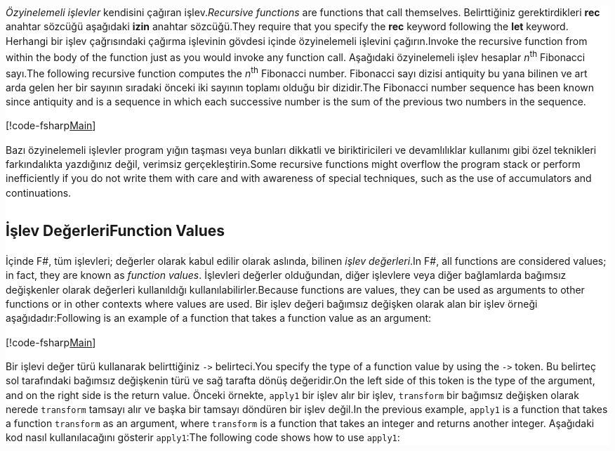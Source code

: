 <span data-ttu-id="b30ed-162">*Özyinelemeli işlevler* kendisini çağıran işlev.</span><span class="sxs-lookup"><span data-stu-id="b30ed-162">*Recursive functions* are functions that call themselves.</span></span> <span data-ttu-id="b30ed-163">Belirttiğiniz gerektirdikleri **rec** anahtar sözcüğü aşağıdaki **izin** anahtar sözcüğü.</span><span class="sxs-lookup"><span data-stu-id="b30ed-163">They require that you specify the **rec** keyword following the **let** keyword.</span></span> <span data-ttu-id="b30ed-164">Herhangi bir işlev çağrısındaki çağırma işlevinin gövdesi içinde özyinelemeli işlevini çağırın.</span><span class="sxs-lookup"><span data-stu-id="b30ed-164">Invoke the recursive function from within the body of the function just as you would invoke any function call.</span></span> <span data-ttu-id="b30ed-165">Aşağıdaki özyinelemeli işlev hesaplar *n*<sup>th</sup> Fibonacci sayı.</span><span class="sxs-lookup"><span data-stu-id="b30ed-165">The following recursive function computes the *n*<sup>th</sup> Fibonacci number.</span></span> <span data-ttu-id="b30ed-166">Fibonacci sayı dizisi antiquity bu yana bilinen ve art arda gelen her bir sayının sıradaki önceki iki sayının toplamı olduğu bir dizidir.</span><span class="sxs-lookup"><span data-stu-id="b30ed-166">The Fibonacci number sequence has been known since antiquity and is a sequence in which each successive number is the sum of the previous two numbers in the sequence.</span></span>

[!code-fsharp[Main](../../../../samples/snippets/fsharp/lang-ref-1/snippet108.fs)]

<span data-ttu-id="b30ed-167">Bazı özyinelemeli işlevler program yığın taşması veya bunları dikkatli ve biriktiricileri ve devamlılıklar kullanımı gibi özel teknikleri farkındalıkta yazdığınız değil, verimsiz gerçekleştirin.</span><span class="sxs-lookup"><span data-stu-id="b30ed-167">Some recursive functions might overflow the program stack or perform inefficiently if you do not write them with care and with awareness of special techniques, such as the use of accumulators and continuations.</span></span>

## <a name="function-values"></a><span data-ttu-id="b30ed-168">İşlev Değerleri</span><span class="sxs-lookup"><span data-stu-id="b30ed-168">Function Values</span></span>

<span data-ttu-id="b30ed-169">İçinde F#, tüm işlevleri; değerler olarak kabul edilir olarak aslında, bilinen *işlev değerleri*.</span><span class="sxs-lookup"><span data-stu-id="b30ed-169">In F#, all functions are considered values; in fact, they are known as *function values*.</span></span> <span data-ttu-id="b30ed-170">İşlevleri değerler olduğundan, diğer işlevlere veya diğer bağlamlarda bağımsız değişkenler olarak değerleri kullanıldığı kullanılabilirler.</span><span class="sxs-lookup"><span data-stu-id="b30ed-170">Because functions are values, they can be used as arguments to other functions or in other contexts where values are used.</span></span> <span data-ttu-id="b30ed-171">Bir işlev değeri bağımsız değişken olarak alan bir işlev örneği aşağıdadır:</span><span class="sxs-lookup"><span data-stu-id="b30ed-171">Following is an example of a function that takes a function value as an argument:</span></span>

[!code-fsharp[Main](../../../../samples/snippets/fsharp/lang-ref-1/snippet109.fs)]

<span data-ttu-id="b30ed-172">Bir işlevi değer türü kullanarak belirttiğiniz `->` belirteci.</span><span class="sxs-lookup"><span data-stu-id="b30ed-172">You specify the type of a function value by using the `->` token.</span></span> <span data-ttu-id="b30ed-173">Bu belirteç sol tarafındaki bağımsız değişkenin türü ve sağ tarafta dönüş değeridir.</span><span class="sxs-lookup"><span data-stu-id="b30ed-173">On the left side of this token is the type of the argument, and on the right side is the return value.</span></span> <span data-ttu-id="b30ed-174">Önceki örnekte, `apply1` bir işlev alır bir işlev, `transform` bir bağımsız değişken olarak nerede `transform` tamsayı alır ve başka bir tamsayı döndüren bir işlev değil.</span><span class="sxs-lookup"><span data-stu-id="b30ed-174">In the previous example, `apply1` is a function that takes a function `transform` as an argument, where `transform` is a function that takes an integer and returns another integer.</span></span> <span data-ttu-id="b30ed-175">Aşağıdaki kod nasıl kullanılacağını gösterir `apply1`:</span><span class="sxs-lookup"><span data-stu-id="b30ed-175">The following code shows how to use `apply1`:</span></span>
